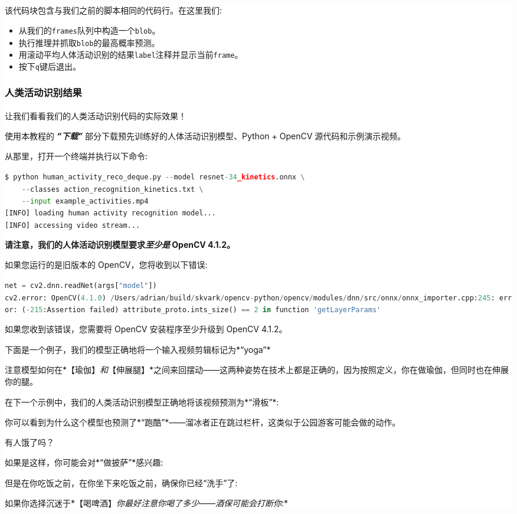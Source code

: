 ```py
```

该代码块包含与我们之前的脚本相同的代码行。在这里我们:

*   从我们的`frames`队列中构造一个`blob`。
*   执行推理并抓取`blob`的最高概率预测。
*   用滚动平均人体活动识别的结果`label`注释并显示当前`frame`。
*   按下`q`键后退出。

### 人类活动识别结果

让我们看看我们的人类活动识别代码的实际效果！

使用本教程的 ***“下载”*** 部分下载预先训练好的人体活动识别模型、Python + OpenCV 源代码和示例演示视频。

从那里，打开一个终端并执行以下命令:

```py
$ python human_activity_reco_deque.py --model resnet-34_kinetics.onnx \
	--classes action_recognition_kinetics.txt \
	--input example_activities.mp4
[INFO] loading human activity recognition model...
[INFO] accessing video stream...

```

**请注意，我们的人体活动识别模型要求*至少是* OpenCV 4.1.2。**

如果您运行的是旧版本的 OpenCV，您将收到以下错误:

```py
net = cv2.dnn.readNet(args["model"])
cv2.error: OpenCV(4.1.0) /Users/adrian/build/skvark/opencv-python/opencv/modules/dnn/src/onnx/onnx_importer.cpp:245: error: (-215:Assertion failed) attribute_proto.ints_size() == 2 in function 'getLayerParams'

```

如果您收到该错误，您需要将 OpenCV 安装程序至少升级到 OpenCV 4.1.2。

下面是一个例子，我们的模型正确地将一个输入视频剪辑标记为*“yoga”*

注意模型如何在*【瑜伽】*和*【伸展腿】*之间来回摆动——这两种姿势在技术上都是正确的，因为按照定义，你在做瑜伽，但同时也在伸展你的腿。

在下一个示例中，我们的人类活动识别模型正确地将该视频预测为*“滑板”*:

你可以看到为什么这个模型也预测了*“跑酷”*——溜冰者正在跳过栏杆，这类似于公园游客可能会做的动作。

有人饿了吗？

如果是这样，你可能会对*“做披萨”*感兴趣:

但是在你吃饭之前，在你坐下来吃饭之前，确保你已经“洗手”了:

如果你选择沉迷于*【喝啤酒】*你最好注意你喝了多少——酒保可能会打断你:**